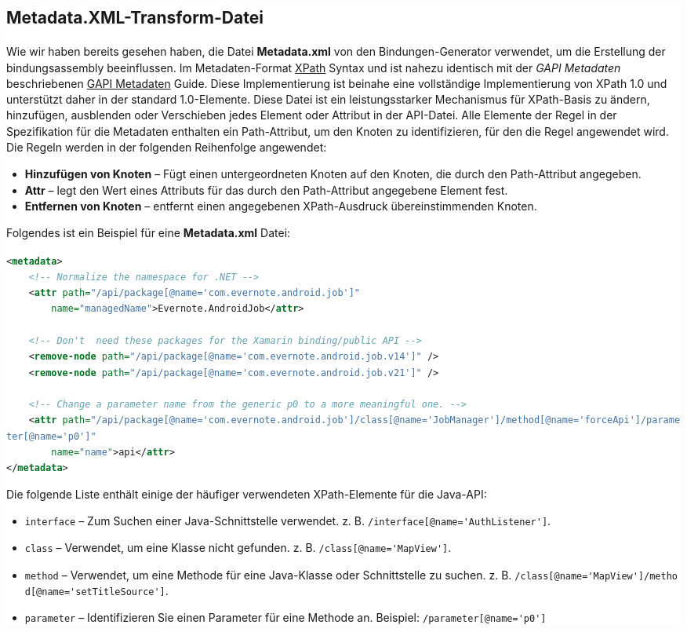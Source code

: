 
## <a name="metadataxml-transform-file"></a>Metadata.XML-Transform-Datei

Wie wir haben bereits gesehen haben, die Datei **Metadata.xml** von den Bindungen-Generator verwendet, um die Erstellung der bindungsassembly beeinflussen.
Im Metadaten-Format [XPath](https://www.w3.org/TR/xpath/) Syntax und ist nahezu identisch mit der *GAPI Metadaten* beschriebenen [GAPI Metadaten](https://www.mono-project.com/docs/gui/gtksharp/gapi/#metadata) Guide. Diese Implementierung ist beinahe eine vollständige Implementierung von XPath 1.0 und unterstützt daher in der standard 1.0-Elemente. Diese Datei ist ein leistungsstarker Mechanismus für XPath-Basis zu ändern, hinzufügen, ausblenden oder Verschieben jedes Element oder Attribut in der API-Datei. Alle Elemente der Regel in der Spezifikation für die Metadaten enthalten ein Path-Attribut, um den Knoten zu identifizieren, für den die Regel angewendet wird. Die Regeln werden in der folgenden Reihenfolge angewendet:

* **Hinzufügen von Knoten** &ndash; Fügt einen untergeordneten Knoten auf den Knoten, die durch den Path-Attribut angegeben.
* **Attr** &ndash; legt den Wert eines Attributs für das durch den Path-Attribut angegebene Element fest.
* **Entfernen von Knoten** &ndash; entfernt einen angegebenen XPath-Ausdruck übereinstimmenden Knoten.

Folgendes ist ein Beispiel für eine **Metadata.xml** Datei:

```xml
<metadata>
    <!-- Normalize the namespace for .NET -->
    <attr path="/api/package[@name='com.evernote.android.job']" 
        name="managedName">Evernote.AndroidJob</attr>

    <!-- Don't  need these packages for the Xamarin binding/public API --> 
    <remove-node path="/api/package[@name='com.evernote.android.job.v14']" />
    <remove-node path="/api/package[@name='com.evernote.android.job.v21']" />

    <!-- Change a parameter name from the generic p0 to a more meaningful one. -->
    <attr path="/api/package[@name='com.evernote.android.job']/class[@name='JobManager']/method[@name='forceApi']/parameter[@name='p0']" 
        name="name">api</attr>
</metadata>
```

Die folgende Liste enthält einige der häufiger verwendeten XPath-Elemente für die Java-API:

-   `interface` &ndash; Zum Suchen einer Java-Schnittstelle verwendet. z. B. `/interface[@name='AuthListener']`.

-   `class` &ndash; Verwendet, um eine Klasse nicht gefunden. z. B. `/class[@name='MapView']`.

-   `method` &ndash; Verwendet, um eine Methode für eine Java-Klasse oder Schnittstelle zu suchen. z. B. `/class[@name='MapView']/method[@name='setTitleSource']`.

-   `parameter` &ndash; Identifizieren Sie einen Parameter für eine Methode an. Beispiel: `/parameter[@name='p0']`


